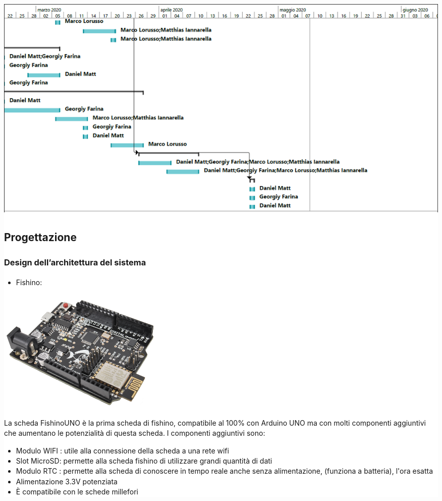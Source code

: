 ![Gant preventivo](../Immagini/gantt_prev4.PNG)

## Progettazione

### Design dell’architettura del sistema

- Fishino:

![fishino](../Immagini/fishino.png)
<br>
La scheda FishinoUNO è la prima scheda di fishino, compatibile al 100% con Arduino UNO ma con molti componenti aggiuntivi che aumentano le potenzialità di questa scheda. I componenti aggiuntivi sono:
  - Modulo WIFI : utile alla connessione della scheda a una rete wifi
  - Slot MicroSD: permette alla scheda fishino di utilizzare grandi quantità di dati
  - Modulo RTC : permette alla scheda di conoscere in tempo reale anche senza alimentazione, (funziona a batteria), l'ora esatta
  - Alimentazione 3.3V potenziata
  - È compatibile con le schede millefori
